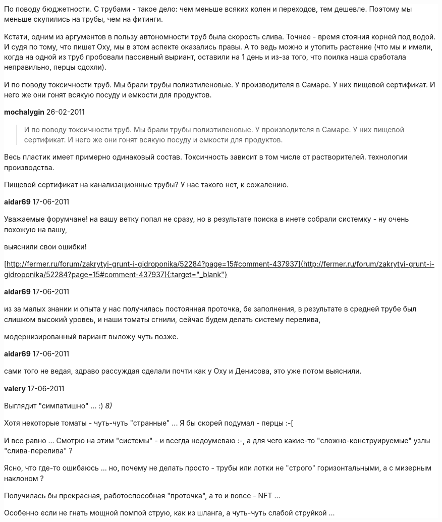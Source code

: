 По поводу бюджетности. С трубами - такое дело: чем меньше всяких колен и переходов, тем дешевле. Поэтому мы меньше скупились на трубы, чем на фитинги. 

Кстати, одним из аргументов в пользу автономности труб была скорость слива. Точнее - время стояния корней под водой. И судя по тому, что пишет Oxy, мы в этом аспекте оказались правы. А то ведь можно и утопить растение (что мы и имели, когда на одной из труб пробовали пассивный выриант, оставили на 1 день и из-за того, что поилка наша сработала неправильно, перцы сдохли). 

И по поводу токсичности труб. Мы брали трубы полиэтиленовые. У производителя в Самаре. У них пищевой сертификат. И него же они гонят всякую посуду и емкости для продуктов.


**mochalygin** 26-02-2011

> И по поводу токсичности труб. Мы брали трубы полиэтиленовые. У производителя в Самаре. У них пищевой сертификат. И него же они гонят всякую посуду и емкости для продуктов.

Весь пластик имеет примерно одинаковый состав. Токсичность зависит в том числе от растворителей. технологии производства.

Пищевой сертификат на канализационные трубы? У нас такого нет, к сожалению.


**aidar69** 17-06-2011

Уважаемые форумчане! на вашу ветку попал не сразу, но в результате поиска в инете собрали системку - ну очень похожую на вашу,

выяснили свои ошибки!

[http://fermer.ru/forum/zakrytyi-grunt-i-gidroponika/52284?page=15#comment-437937](http://fermer.ru/forum/zakrytyi-grunt-i-gidroponika/52284?page=15#comment-437937){:target="_blank"}


**aidar69** 17-06-2011



из за малых знании и опыта у нас получилась постоянная проточка, бе заполнения, в результате в средней трубе был слишком высокий уровеь, и наши томаты сгнили, сейчас будем делать систему перелива,

модернизированный вариант выложу чуть позже.


**aidar69** 17-06-2011

сами того не ведая, здраво рассуждая сделали почти как у Oxy и Денисова, это уже потом выяснили.


**valery** 17-06-2011

Выглядит "симпатишно" ... :) *8)*

Хотя некоторые томаты - чуть-чуть "странные" ... Я бы скорей подумал - перцы :-[

И все равно ... Смотрю на этим "системы" - и всегда недоумеваю :-\, а для чего какие-то "сложно-конструируемые" узлы "слива-перелива" ?

Ясно, что где-то ошибаюсь ... но, почему не делать просто - трубы или лотки не "строго" горизонтальными, а с мизерным наклоном ?

Получилась бы прекрасная, работоспособная "проточка", а то и вовсе - NFT ... 

Особенно если не гнать мощной помпой струю, как из шланга, а чуть-чуть слабой струйкой ...
